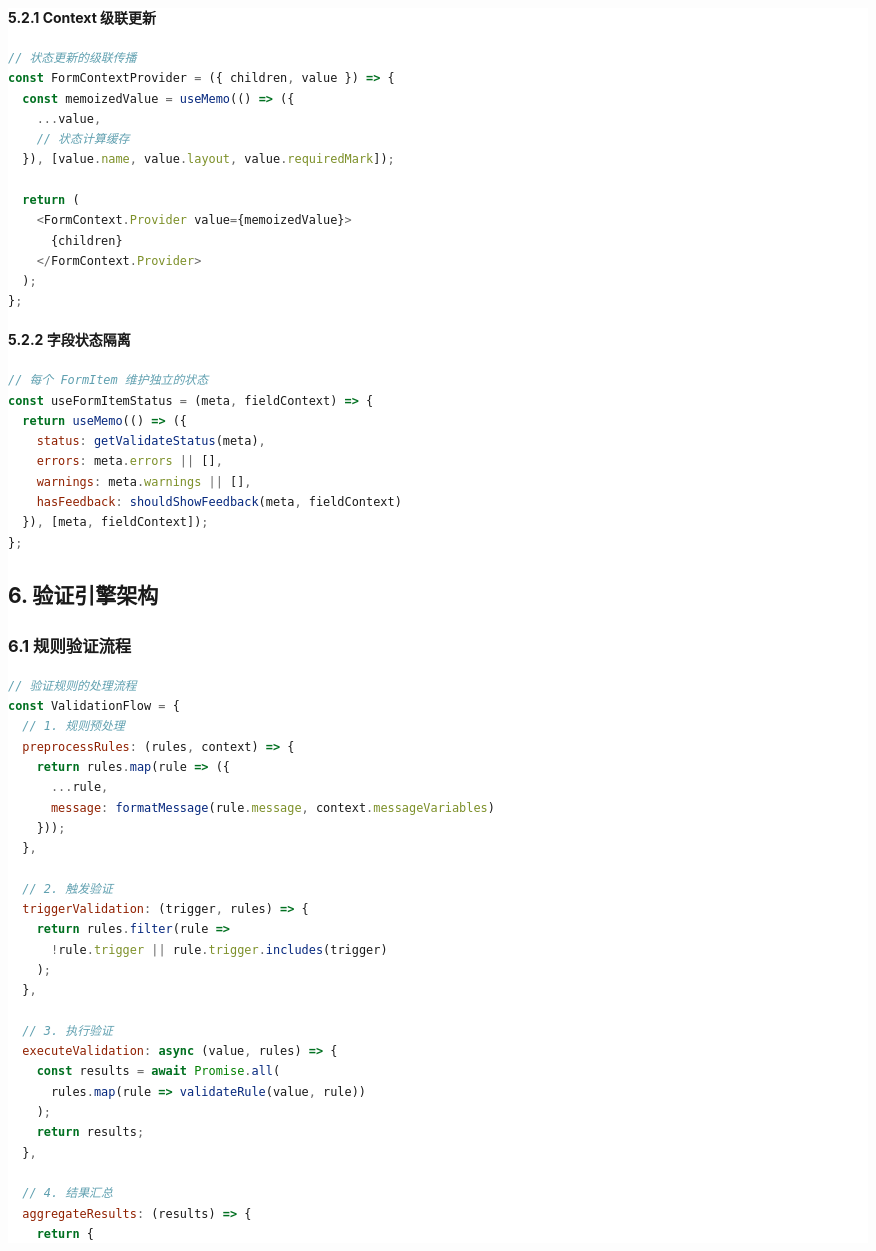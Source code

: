 #### **5.2.1 Context 级联更新**

```javascript
// 状态更新的级联传播
const FormContextProvider = ({ children, value }) => {
  const memoizedValue = useMemo(() => ({
    ...value,
    // 状态计算缓存
  }), [value.name, value.layout, value.requiredMark]);

  return (
    <FormContext.Provider value={memoizedValue}>
      {children}
    </FormContext.Provider>
  );
};
```

#### **5.2.2 字段状态隔离**

```javascript
// 每个 FormItem 维护独立的状态
const useFormItemStatus = (meta, fieldContext) => {
  return useMemo(() => ({
    status: getValidateStatus(meta),
    errors: meta.errors || [],
    warnings: meta.warnings || [],
    hasFeedback: shouldShowFeedback(meta, fieldContext)
  }), [meta, fieldContext]);
};
```

## 6. 验证引擎架构

### 6.1 规则验证流程

```javascript
// 验证规则的处理流程
const ValidationFlow = {
  // 1. 规则预处理
  preprocessRules: (rules, context) => {
    return rules.map(rule => ({
      ...rule,
      message: formatMessage(rule.message, context.messageVariables)
    }));
  },

  // 2. 触发验证
  triggerValidation: (trigger, rules) => {
    return rules.filter(rule =>
      !rule.trigger || rule.trigger.includes(trigger)
    );
  },

  // 3. 执行验证
  executeValidation: async (value, rules) => {
    const results = await Promise.all(
      rules.map(rule => validateRule(value, rule))
    );
    return results;
  },

  // 4. 结果汇总
  aggregateResults: (results) => {
    return {
```